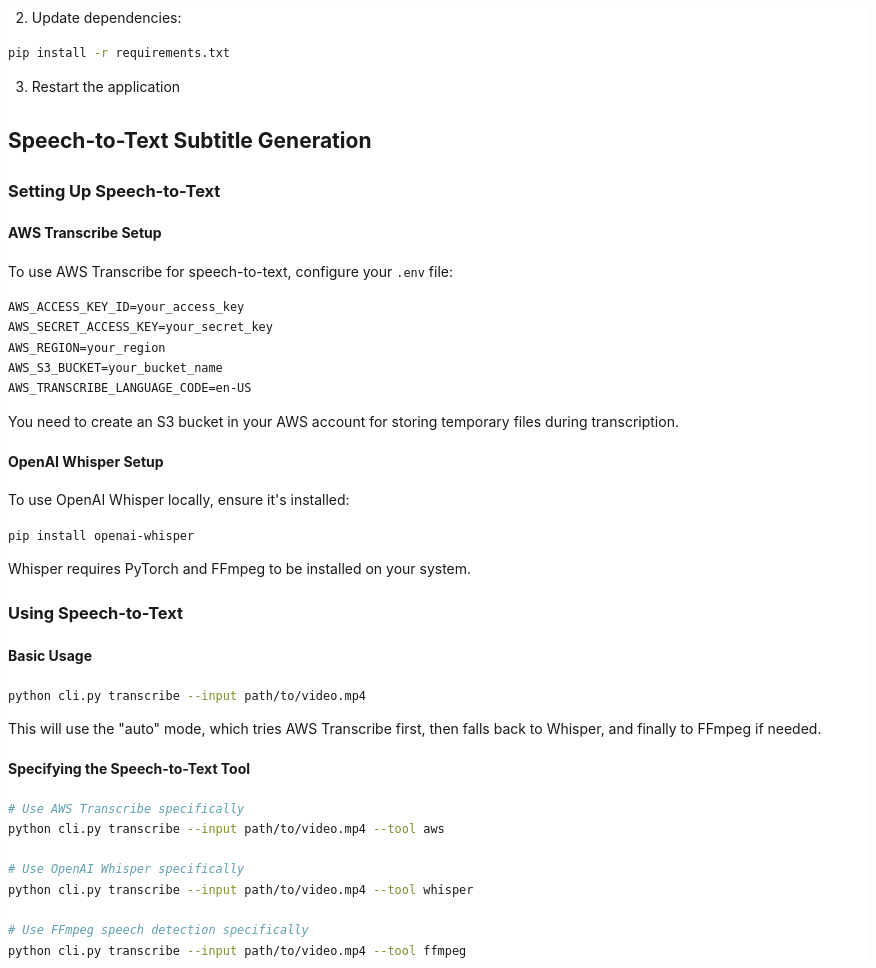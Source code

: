 2. Update dependencies:
```bash
pip install -r requirements.txt
```

3. Restart the application

## Speech-to-Text Subtitle Generation

### Setting Up Speech-to-Text

#### AWS Transcribe Setup

To use AWS Transcribe for speech-to-text, configure your `.env` file:

```
AWS_ACCESS_KEY_ID=your_access_key
AWS_SECRET_ACCESS_KEY=your_secret_key
AWS_REGION=your_region
AWS_S3_BUCKET=your_bucket_name
AWS_TRANSCRIBE_LANGUAGE_CODE=en-US
```

You need to create an S3 bucket in your AWS account for storing temporary files during transcription.

#### OpenAI Whisper Setup

To use OpenAI Whisper locally, ensure it's installed:

```bash
pip install openai-whisper
```

Whisper requires PyTorch and FFmpeg to be installed on your system.

### Using Speech-to-Text

#### Basic Usage

```bash
python cli.py transcribe --input path/to/video.mp4
```

This will use the "auto" mode, which tries AWS Transcribe first, then falls back to Whisper, and finally to FFmpeg if needed.

#### Specifying the Speech-to-Text Tool

```bash
# Use AWS Transcribe specifically
python cli.py transcribe --input path/to/video.mp4 --tool aws

# Use OpenAI Whisper specifically
python cli.py transcribe --input path/to/video.mp4 --tool whisper

# Use FFmpeg speech detection specifically
python cli.py transcribe --input path/to/video.mp4 --tool ffmpeg
```

